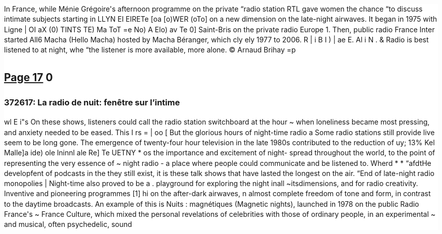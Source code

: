 In France, while Ménie Grégoire's 
afternoon programme on the private 
“radio station RTL gave women the chance 
“to discuss intimate subjects starting in 
LLYN EI EIRETe [oa [o)WER (oTo] 
on a new dimension on the late-night 
airwaves. It began in 1975 with Ligne 
| OI aX (0) TINTS TE) Ma ToT =e No) A Elo) av Te 0] 
Saint-Bris on the private radio Europe 1. 
Then, public radio France Inter started All6 
Macha (Hello Macha) hosted by Macha 
Béranger, which cly ely 1977 to 2006. 
R 
| i 
B I ) 
| ae E. Al i N . 
& Radio is best listened to at night, whe 
“the listener is more available, more alone. 
© Arnaud Brihay =p 

## [Page 17](https://demo.humlab.umu.se/courier/372603eng.pdf#page=17) 0

### 372617: La radio de nuit: fenêtre sur l’intime

wl E 
i"s 
On these shows, listeners could call the 
radio station switchboard at the hour 
~ when loneliness became most pressing, 
and anxiety needed to be eased. This 
I rs = | 
oo [ 
But the glorious hours of night-time radio a Some radio stations still provide live 
seem to be long gone. The emergence 
of twenty-four hour television in the late 
1980s contributed to the reduction of 
uy; 
13% Kel Malle]a ide) ole lninnl ale Re] Te UETNY * os the importance and excitement of night- 
spread throughout the world, to the 
point of representing the very essence of 
~ night radio - a place where people could 
communicate and be listened to. Wherd * * “afdtHe developfent of podcasts in the 
they still exist, it is these talk shows that 
have lasted the longest on the air. 
“End of late-night radio 
monopolies | 
Night-time also proved to be a . 
playground for exploring the night inall 
~itsdimensions, and for radio creativity. 
Inventive and pioneering programmes 
[1] hi on the after-dark airwaves, 
n almost complete freedom of 
tone and form, in contrast to the daytime 
broadcasts. An example of this is Nuits : 
 magnétiques (Magnetic nights), launched 
in 1978 on the public Radio France's 
~ France Culture, which mixed the personal 
revelations of celebrities with those of 
ordinary people, in an experimental 
~ and musical, often psychedelic, sound 